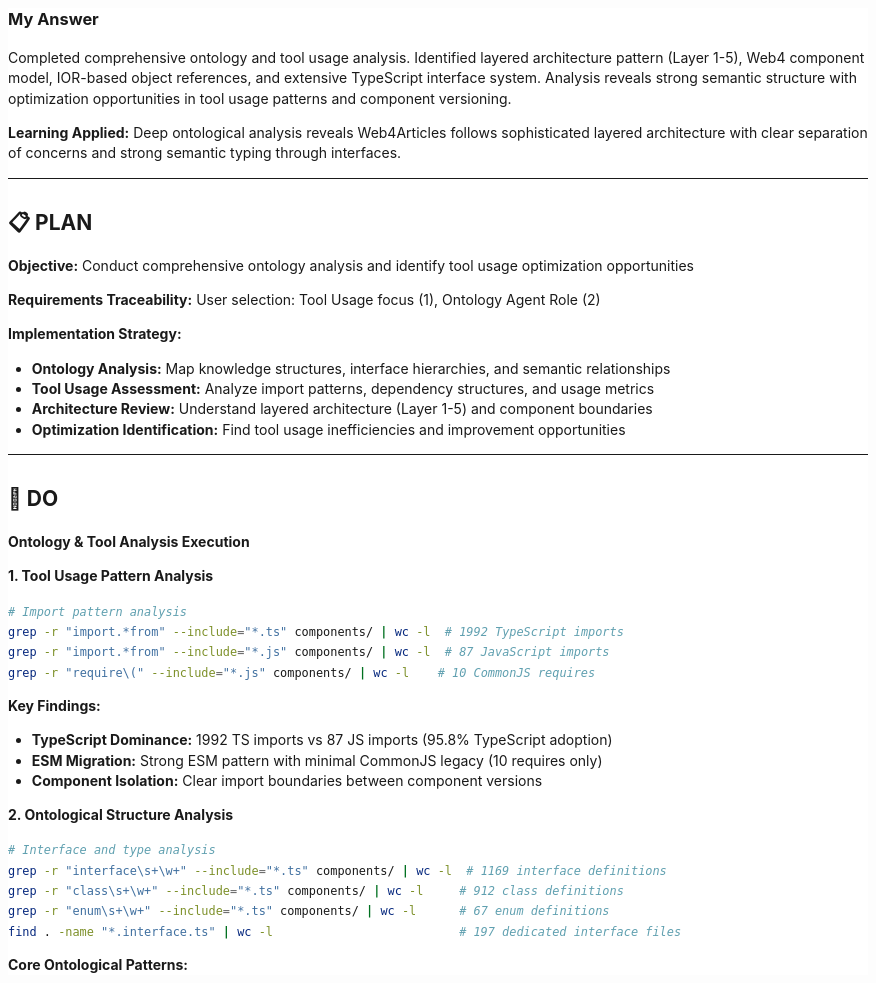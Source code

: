 ### **My Answer**
Completed comprehensive ontology and tool usage analysis. Identified layered architecture pattern (Layer 1-5), Web4 component model, IOR-based object references, and extensive TypeScript interface system. Analysis reveals strong semantic structure with optimization opportunities in tool usage patterns and component versioning.

**Learning Applied:** Deep ontological analysis reveals Web4Articles follows sophisticated layered architecture with clear separation of concerns and strong semantic typing through interfaces.

---

## **📋 PLAN**

**Objective:** Conduct comprehensive ontology analysis and identify tool usage optimization opportunities

**Requirements Traceability:** User selection: Tool Usage focus (1), Ontology Agent Role (2)

**Implementation Strategy:**
- **Ontology Analysis:** Map knowledge structures, interface hierarchies, and semantic relationships
- **Tool Usage Assessment:** Analyze import patterns, dependency structures, and usage metrics
- **Architecture Review:** Understand layered architecture (Layer 1-5) and component boundaries
- **Optimization Identification:** Find tool usage inefficiencies and improvement opportunities

---

## **🔧 DO**

**Ontology & Tool Analysis Execution**

**1. Tool Usage Pattern Analysis**
```bash
# Import pattern analysis
grep -r "import.*from" --include="*.ts" components/ | wc -l  # 1992 TypeScript imports
grep -r "import.*from" --include="*.js" components/ | wc -l  # 87 JavaScript imports  
grep -r "require\(" --include="*.js" components/ | wc -l    # 10 CommonJS requires
```

**Key Findings:**
- **TypeScript Dominance:** 1992 TS imports vs 87 JS imports (95.8% TypeScript adoption)
- **ESM Migration:** Strong ESM pattern with minimal CommonJS legacy (10 requires only)
- **Component Isolation:** Clear import boundaries between component versions

**2. Ontological Structure Analysis**
```bash
# Interface and type analysis
grep -r "interface\s+\w+" --include="*.ts" components/ | wc -l  # 1169 interface definitions
grep -r "class\s+\w+" --include="*.ts" components/ | wc -l     # 912 class definitions
grep -r "enum\s+\w+" --include="*.ts" components/ | wc -l      # 67 enum definitions
find . -name "*.interface.ts" | wc -l                          # 197 dedicated interface files
```

**Core Ontological Patterns:**

